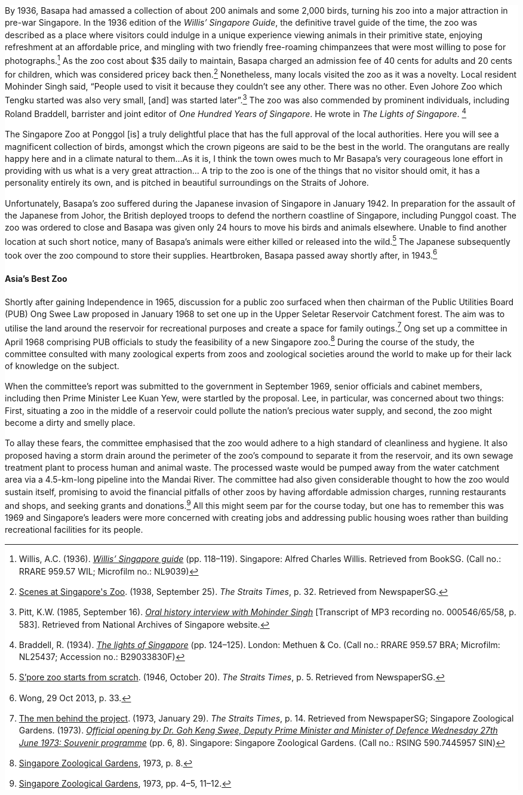 By 1936, Basapa had amassed a collection of about 200 animals and some 2,000 birds, turning his zoo into a major attraction in pre-war Singapore. In the 1936 edition of the <i>Willis’ Singapore Guide</i>, the definitive travel guide of the time, the zoo was described as a place where visitors could indulge in a unique experience viewing animals in their primitive state, enjoying refreshment at an affordable price, and mingling with two friendly free-roaming chimpanzees that were most willing to pose for photographs.[^30] As the zoo cost about $35 daily to maintain, Basapa charged an admission fee of 40 cents for adults and 20 cents for children, which was considered pricey back then.[^31] Nonetheless, many locals visited the zoo as it was a novelty. Local resident Mohinder Singh said, “People used to visit it because they couldn’t see any other. There was no other. Even Johore Zoo which Tengku started was also very small, [and] was started later”.[^32] The zoo was also commended by prominent individuals, including Roland Braddell, barrister and joint editor of <i>One Hundred Years of Singapore</i>. He wrote in <i>The Lights of Singapore</i>. [^33]

The Singapore Zoo at Ponggol [is] a truly delightful place that has the full approval of the local authorities. Here you will see a magnificent collection of birds, amongst which the crown pigeons are said to be the best in the world. The orangutans are really happy here and in a climate natural to them...As it is, I think the town owes much to Mr Basapa’s very courageous lone effort in providing with us what is a very great attraction... A trip to the zoo is one of the things that no visitor should omit, it has a personality entirely its own, and is pitched in beautiful surroundings on the Straits of Johore.

Unfortunately, Basapa’s zoo suffered during the Japanese invasion of Singapore in January 1942. In preparation for the assault of the Japanese from Johor, the British deployed troops to defend the northern coastline of Singapore, including Punggol coast. The zoo was ordered to close and Basapa was given only 24 hours to move his birds and animals elsewhere. Unable to find another location at such short notice, many of Basapa’s animals were either killed or released into the wild.[^34] The Japanese subsequently took over the zoo compound to store their supplies. Heartbroken, Basapa passed away shortly after, in 1943.[^35]

#### **Asia’s Best Zoo**

Shortly after gaining Independence in 1965, discussion for a public zoo surfaced when then chairman of the Public Utilities Board (PUB) Ong Swee Law proposed in January 1968 to set one up in the Upper Seletar Reservoir Catchment forest. The aim was to utilise the land around the reservoir for recreational purposes and create a space for family outings.[^39] Ong set up a committee in April 1968 comprising PUB officials to study the feasibility of a new Singapore zoo.[^40] During the course of the study, the committee consulted with many zoological experts from zoos and zoological societies around the world to make up for their lack of knowledge on the subject. 

When the committee’s report was submitted to the government in September 1969, senior officials and cabinet members, including then Prime Minister Lee Kuan Yew, were startled by the proposal. Lee, in particular, was concerned about two things: First, situating a zoo in the middle of a reservoir could pollute the nation’s precious water supply, and second, the zoo might become a dirty and smelly place.

To allay these fears, the committee emphasised that the zoo would adhere to a high standard of cleanliness and hygiene. It also proposed having a storm drain around the perimeter of the zoo’s compound to separate it from the reservoir, and its own sewage treatment plant to process human and animal waste. The processed waste would be pumped away from the water catchment area via a 4.5-km-long pipeline into the Mandai River. The committee had also given considerable thought to how the zoo would sustain itself, promising to avoid the financial pitfalls of other zoos by having affordable admission charges, running restaurants and shops, and seeking grants and donations.[^41] All this might seem par for the course today, but one has to remember this was 1969 and Singapore’s leaders were more concerned with creating jobs and addressing public housing woes rather than building recreational facilities for its people.


[^1]: Singapore Zoo. (2014). <i>Park experience</i>. Retrieved from Singapore Zoo website; Wildlife Reserves Singapore Group. (2014). <i>Fast facts: Singapore Zoo</i>. Retrieved from Wildlife Reserves Singapore website.
[^2]: Bastin J. (1990). Sir Stamford Raffles and the study of natural history in Penang, Singapore and Indonesia. <i>Journal of the Malaysian Branch of the Royal Asiatic Society</i>, 63 (2) (259), 1–25, pp. 1–2. Retrieved from JSTOR via NLB’s [eResources](https://eresources.nlb.gov.sg/main/) website; Raffles, S. (1991). *[Memoir of the life and public services of Sir Thomas Stamford Raffles](https://eservice.nlb.gov.sg/item_holding.aspx?bid=6164277)* (pp. 633–697). Singapore: Oxford University Press. (Call no.: RSING 959.57021092 RAF)
[^3]: Bastin, 1990, pp. 3–4.
[^4]: Bastin, 1990, p. 3; Abdullah  bin Abdul Kadir. (2009). *[The hikayat Abdullah](https://eservice.nlb.gov.sg/item_holding.aspx?bid=13606908)* (p. 77). Kuala Lumpur: The Malaysian Branch of the Royal Asiatic Society. (Call no.: RSEA 959.9 ABD)
[^5]: Bastin, J. (1981). The letters of Sir Stamford Raffles to Nathaniel Wallich, 1819–1824. <i>Journal of the Malaysian Branch of the Royal Asiatic Society</i>, 54 (2) (240), 1–73, pp. 16–17. Retrieved from JSTOR via NLB’s [eResources](https://eresources.nlb.gov.sg/main/) website.
[^6]: Bastin, J., et. al. (2010). *[Natural history drawings: The complete William Farquhar collection, Malay Peninsula, 1803–1818](https://eservice.nlb.gov.sg/item_holding.aspx?bid=13687600)* (pp. 7, 9–10, 26, 29). Singapore: Editions Didier Millet. (Call no.: RSING 759.959 NAT)
[^7]: Song, O.S. (1984). *[One hundred years' history of the Chinese in Singapore](https://eservice.nlb.gov.sg/item_holding.aspx?bid=4082287)* (p. 53). Singapore: Oxford University Press. (Call no.: RSING 959.57 SON)
[^8]: [Chinese enterprise in Singapore: Unicorn’s horns](https://eresources.nlb.gov.sg/newspapers/Digitised/Article/singfreepressb19351008-1.2.60.6). (1935, October 8). <i>The Singapore Free Press</i>, p. 4. Retrieved from NewspaperSG.
[^9]: ['Whampoa' was the first of Singapore's towkays](http://eresources.nlb.gov.sg/newspapers/Digitised/Article/straitstimes19540313-1.2.162). (1954, March 13). <i>The Straits Times</i>, p. 9. Retrieved from NewspaperSG.
[^10]: [News of the Week](https://eresources.nlb.gov.sg/newspapers/Digitised/Article/stoverland18780706-1.2.13). (1878, July 6). <i>Straits Times Overland Journal</i>, p. 6. Retrieved from NewspaperSG.
[^11]: Burkill, I.H. (1918, August 12). The establishment of the Botanic Gardens, Singapore. *[Gardens’ bulletin, Straits Settlements](https://eservice.nlb.gov.sg/item_holding.aspx?bid=903181)*, 2 (2), 55–72, p. 61.
[^12]: [The Botanical Garden](https://eresources.nlb.gov.sg/newspapers/Digitised/Article/stoverland18700301-1.2.6.6). (1870, March 1). <i>Straits Times Overland Journal</i>, p. 3. Retrieved from NewspaperSG.
[^13]: Burkill, I.H. (1918, November 11). The second phase in the history of the Botanic Gardens, Singapore. *[Gardens’ bulletin, Straits Settlements](https://eservice.nlb.gov.sg/item_holding.aspx?bid=903181)*, 2 (3), 93–108, pp. 93–94.
[^14]: [Legislative Council: Supply Bill 1875](https://eresources.nlb.gov.sg/newspapers/Digitised/Article/straitsobserver18741228-1.2.5). (1874, December 28). <i>Straits Observer (Singapore)</i>, p. 2. Retrieved from NewspaperSG.
[^15]: [Burkill](https://eservice.nlb.gov.sg/item_holding.aspx?bid=903181), Nov 1918, pp. 95–96.
[^16]: [Burkill](https://eservice.nlb.gov.sg/item_holding.aspx?bid=903181), Nov 1918, pp. 96–97.
[^17]: [Burkill](https://eservice.nlb.gov.sg/item_holding.aspx?bid=903181), Nov 1918, p. 97.
[^18]: Ridley, H.N. (1906, December). The menagerie of the Botanic Gardens. <i>Journal of the Straits Branch of the Royal Asiatic Society</i>, 46, 133–194. p. 133. Retrieved from JSTOR via NLB’s [eResources](https://eresources.nlb.gov.sg/main/) website.
[^19]: Ridley, Dec 1906, pp. 134–136.
[^20]: Yuen, S. (2012, July 15). [Our forgotten zoo](http://eresources.nlb.gov.sg/newspapers/Digitised/Article/newpaper20120715-1.2.16.1). <i>The New Paper</i>, pp. 18–19. Retrieved from NewspaperSG.
[^21]: Wong, L.Q. (2013, October 29). Singapore’s first zoo. *Mnemozine*, 5, 33. Retrieved from National University of Singapore, Department of History website.
[^22]: Zaccheus, M. (2013, April 6). [First zoo in Singapore rated 'wonderful' by Einstein](http://eresources.nlb.gov.sg/newspapers/Digitised/Article/straitstimes20130406-1.2.54.15). <i>The Straits Times</i>, p. 18. Retrieved from NewspaperSG.
[^23]: Wong, 29 Oct 2013, p. 33.
[^24]: [Ponggol Zoo](http://eresources.nlb.gov.sg/newspapers/Digitised/Article/straitstimes19300317-1.2.76). (1930, March 17). <i>The Straits Times</i>, p. 12. Retrieved from NewspaperSG.
[^25]: [Animals arriving few by few](http://eresources.nlb.gov.sg/newspapers/Digitised/Article/straitstimes19361109-1.2.78). (1936, November 9). <i>The Straits Times</i>, p. 12; [These "Moos" make zoo news](http://eresources.nlb.gov.sg/newspapers/Digitised/Article/straitstimes19370704-1.2.26). (1937, July 4). <i>The Straits Times</i>, p. 3. Retrieved from NewspaperSG.
[^26]: *[The Straits Times](https://eresources.nlb.gov.sg/newspapers/Digitised/Article/straitstimes19300317-1.2.76)*, 17 March 1930, p. 12.
[^27]: [“Noah's Ark” arrives in Singapore](http://eresources.nlb.gov.sg/newspapers/Digitised/Article/singfreepressb19350805-1.2.55). (1935, August 5). <i>The Singapore Free Press</i>, p. 9. Retrieved from NewspaperSG.
[^28]: [Chimp for Ponggol Zoo](http://eresources.nlb.gov.sg/newspapers/Digitised/Article/straitstimes19370524-1.2.85). (1937, May 24). <i>The Straits Times</i>, p. 13; [Polar bears in Singapore](http://eresources.nlb.gov.sg/newspapers/Digitised/Article/singfreepressb19370313-1.2.31). (1937, March 13). <i>The Singapore Free Press</i>, p. 3; [Monkey-eating eagle](http://eresources.nlb.gov.sg/newspapers/Digitised/Article/straitstimes19371209-1.2.82). (1937, December 9). <i>The Straits Times</i>, p. 13. Retrieved from NewspaperSG.
[^29]: [More animals for Ponggol Zoo](http://eresources.nlb.gov.sg/newspapers/Digitised/Article/straitstimes19370226-1.2.109). (1937, February 26). <i>The Straits Times</i>, p. 16. Retrieved from NewspaperSG.
[^30]: Willis, A.C. (1936). *[Willis’ Singapore guide](https://eresources.nlb.gov.sg/printheritage/detail/f605bb37-0e57-471e-bc20-0a8dc05cb3c9.aspx)* (pp. 118–119). Singapore: Alfred Charles Willis. Retrieved from BookSG. (Call no.: RRARE 959.57 WIL; Microfilm no.: NL9039)
[^31]: [Scenes at Singapore's Zoo](http://eresources.nlb.gov.sg/newspapers/Digitised/Article/straitstimes19380925-1.2.245). (1938, September 25). <i>The Straits Times</i>, p. 32. Retrieved from NewspaperSG.
[^32]: Pitt, K.W. (1985, September 16). *[Oral history interview with Mohinder Singh](https://www.nas.gov.sg/archivesonline/Flipviewer/publish/f/f431d9a8-115d-11e3-83d5-0050568939ad-OHC000546_058/web/html5/index.html?launchlogo=tablet/OralHistoryInterviews_brandingLogo_.png&&pn=7)* [Transcript of MP3 recording no. 000546/65/58, p. 583]. Retrieved from National Archives of Singapore website.
[^33]: Braddell, R. (1934). *[The lights of Singapore](https://eservice.nlb.gov.sg/item_holding.aspx?bid=5850129)* (pp. 124–125). London: Methuen & Co. (Call no.: RRARE 959.57 BRA; Microfilm: NL25437; Accession no.: B29033830F)
[^34]: [S’pore zoo starts from scratch](http://eresources.nlb.gov.sg/newspapers/Digitised/Article/straitstimes19461020-1.2.61). (1946, October 20). <i>The Straits Times</i>, p. 5. Retrieved from NewspaperSG.
[^35]: Wong, 29 Oct 2013, p. 33.
[^36]: Zaccheus, M. (2014, June 3). We brought a zoo: Singapore's small havens for wild animals. <i>The Straits Times</i>. Retrieved from Factiva via NLB’s [eResources](https://eresources.nlb.gov.sg/main/) website.
[^37]: Lee, T.S. (1953, April 27). [You can buy or a mongo a mouse— se FROM MR. de SOUZA](http://eresources.nlb.gov.sg/newspapers/Digitised/Article/freepress19530427-1.2.62). <i>The Singapore Free Press</i>, p. 8. Retrieved from NewspaperSG.
[^38]: <i>The Straits Times</i>, 3 Jun 2014.
[^39]: [The men behind the project](http://eresources.nlb.gov.sg/newspapers/Digitised/Article/straitstimes19730129-1.2.60). (1973, January 29). <i>The Straits Times</i>, p. 14. Retrieved from NewspaperSG; Singapore Zoological Gardens. (1973). *[Official opening by Dr. Goh Keng Swee, Deputy Prime Minister and Minister of Defence Wednesday 27th June 1973: Souvenir programme](https://eservice.nlb.gov.sg/item_holding.aspx?bid=4981574)* (pp. 6, 8). Singapore: Singapore Zoological Gardens. (Call no.: RSING 590.7445957 SIN)
[^40]: [Singapore Zoological Gardens](https://eservice.nlb.gov.sg/item_holding.aspx?bid=4981574), 1973, p. 8.
[^41]: [Singapore Zoological Gardens](https://eservice.nlb.gov.sg/item_holding.aspx?bid=4981574), 1973, pp. 4–5, 11–12.
[^42]: [Singapore Zoological Gardens](https://eservice.nlb.gov.sg/item_holding.aspx?bid=4981574), 1973, pp. 11–12.
[^43]: [Singapore Zoological Gardens](https://eservice.nlb.gov.sg/item_holding.aspx?bid=4981574),1973, pp. 7–8; *[The Straits Times](http://eresources.nlb.gov.sg/newspapers/Digitised/Article/straitstimes19730129-1.2.60)*, 29 Jan 1973, p. 14; [Govt's $5 mil firm to set up a zoo](http://eresources.nlb.gov.sg/newspapers/Digitised/Article/straitstimes19710424-1.2.68). (1971, April 24). The Straits Times, p. 11. Retrieved from NewspaperSG.
[^44]: [De Alwis – man who planned the Mandai zoo](http://eresources.nlb.gov.sg/newspapers/Digitised/Article/straitstimes19730708-1.2.16.2). (1973, July 8). <i>The Straits Times</i>, p. 4; Fong, L. (1971, April 28). [Animals at zoological gardens will not be caged](http://eresources.nlb.gov.sg/newspapers/Digitised/Article/straitstimes19710428-1.2.115). <i>The Straits Times</i>, p. 17. Retrieved from NewspaperSG.
[^45]: Sharp, I. (1994). *[The first 21 years: The Singapore Zoological Gardens story](https://eservice.nlb.gov.sg/item_holding.aspx?bid=7059289)* (pp. 12, 20–21). Singapore: Singapore Zoological Gardens. (Call no.: RSING q590.7445957 SHA); Campbell, W. (1973, January 29). [Singapore Zoological Gardens take shape](http://eresources.nlb.gov.sg/newspapers/Digitised/Article/straitstimes19730129-1.2.61). <i>The Straits Times</i>, p. 14. Retrieved from NewspaperSG.
[^46]: [Sharp](https://eservice.nlb.gov.sg/item_holding.aspx?bid=7059289), 1994, p. 21. 
[^47]: [Meet the keepers](http://eresources.nlb.gov.sg/newspapers/Digitised/Article/straitstimes19730201-1.2.102). (1973, February 1). <i>The Straits Times</i>, p. 14. Retrieved from NewspaperSG.
[^48]: [Sharp](https://eservice.nlb.gov.sg/item_holding.aspx?bid=7059289), 1994, p. 29.
[^49]: [Sharp](https://eservice.nlb.gov.sg/item_holding.aspx?bid=7059289), 1994, p. 29; Singapore Zoological Gardens. (1975). “Mr. Million’s lucky day”. *[Zoo-m](https://eservice.nlb.gov.sg/item_holding.aspx?bid=5042648)*, 3, 3. 
[^50]: [Zoo's millionth visitor walks in to a jumbo surprise](http://eresources.nlb.gov.sg/newspapers/Digitised/Article/straitstimes19871207-1.2.9). (1987, December 7). <i>The Straits Times</i>, p. 1. Retrieved from NewspaperSG.
[^51]: [Sharp](https://eservice.nlb.gov.sg/item_holding.aspx?bid=7059289), 1994, pp. 90–101.
[^52]: Lee, J. (1998, November 8). [Zoo unveils the Fragile Forest](http://eresources.nlb.gov.sg/newspapers/Digitised/Article/straitstimes19981108-1.2.36.11). <i>The Straits Times</i>, p. 32. Retrieved from NewspaperSG.
[^53]: [Wild Africa opens at Singapore Zoo](http://eresources.nlb.gov.sg/newspapers/Digitised/Article/straitstimes19910430-1.2.34.15.2). (1991, April 30). <i>The Straits Times</i>, p. 24; [Zoo's Primate Kingdom features eight new species of monkeys and lemurs](http://eresources.nlb.gov.sg/newspapers/Digitised/Article/straitstimes19910623-1.2.24.12). (1991, June 23). <i>The Straits Times</i>, p. 16; Chia, E. (2001, December 1). [Ethiopia in the zoo](http://eresources.nlb.gov.sg/newspapers/Digitised/Article/today20011201-1.2.40.1). <i>Today</i>, p. 27. Retrieved from NewspaperSG.
[^54]: [Sharp](https://eservice.nlb.gov.sg/item_holding.aspx?bid=7059289), 1994, p. 85. 
[^55]: Mok, F.F. (2015, January 15). STB, Temasek to lead Mandai zoo revamp. <i>My Paper</i>. Retrieved from AsiaOne website.